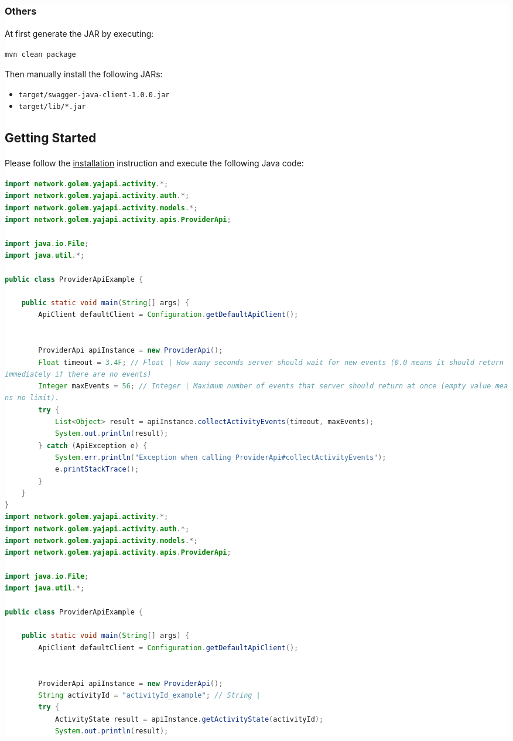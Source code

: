 ### Others

At first generate the JAR by executing:

```shell
mvn clean package
```

Then manually install the following JARs:

* `target/swagger-java-client-1.0.0.jar`
* `target/lib/*.jar`

## Getting Started

Please follow the [installation](#installation) instruction and execute the following Java code:

```java
import network.golem.yajapi.activity.*;
import network.golem.yajapi.activity.auth.*;
import network.golem.yajapi.activity.models.*;
import network.golem.yajapi.activity.apis.ProviderApi;

import java.io.File;
import java.util.*;

public class ProviderApiExample {

    public static void main(String[] args) {
        ApiClient defaultClient = Configuration.getDefaultApiClient();


        ProviderApi apiInstance = new ProviderApi();
        Float timeout = 3.4F; // Float | How many seconds server should wait for new events (0.0 means it should return immediately if there are no events) 
        Integer maxEvents = 56; // Integer | Maximum number of events that server should return at once (empty value means no limit). 
        try {
            List<Object> result = apiInstance.collectActivityEvents(timeout, maxEvents);
            System.out.println(result);
        } catch (ApiException e) {
            System.err.println("Exception when calling ProviderApi#collectActivityEvents");
            e.printStackTrace();
        }
    }
}
import network.golem.yajapi.activity.*;
import network.golem.yajapi.activity.auth.*;
import network.golem.yajapi.activity.models.*;
import network.golem.yajapi.activity.apis.ProviderApi;

import java.io.File;
import java.util.*;

public class ProviderApiExample {

    public static void main(String[] args) {
        ApiClient defaultClient = Configuration.getDefaultApiClient();


        ProviderApi apiInstance = new ProviderApi();
        String activityId = "activityId_example"; // String | 
        try {
            ActivityState result = apiInstance.getActivityState(activityId);
            System.out.println(result);
```